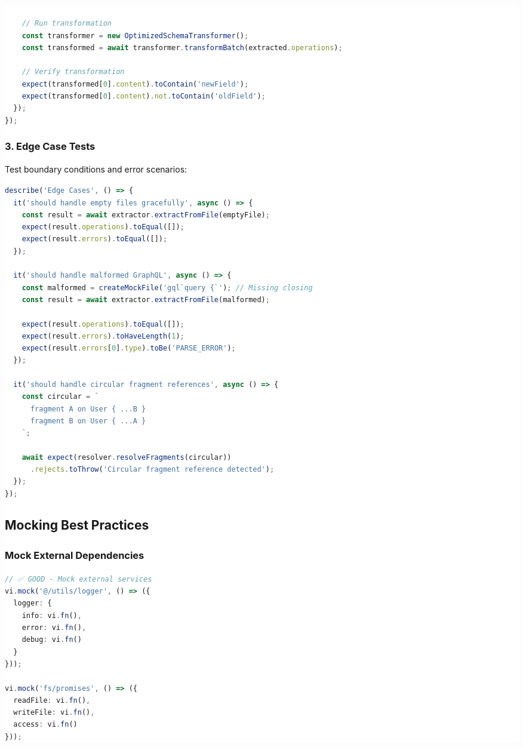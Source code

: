 ```typescript
    
    // Run transformation
    const transformer = new OptimizedSchemaTransformer();
    const transformed = await transformer.transformBatch(extracted.operations);
    
    // Verify transformation
    expect(transformed[0].content).toContain('newField');
    expect(transformed[0].content).not.toContain('oldField');
  });
});
```

### 3. Edge Case Tests
Test boundary conditions and error scenarios:

```typescript
describe('Edge Cases', () => {
  it('should handle empty files gracefully', async () => {
    const result = await extractor.extractFromFile(emptyFile);
    expect(result.operations).toEqual([]);
    expect(result.errors).toEqual([]);
  });

  it('should handle malformed GraphQL', async () => {
    const malformed = createMockFile('gql`query {`'); // Missing closing
    const result = await extractor.extractFromFile(malformed);
    
    expect(result.operations).toEqual([]);
    expect(result.errors).toHaveLength(1);
    expect(result.errors[0].type).toBe('PARSE_ERROR');
  });

  it('should handle circular fragment references', async () => {
    const circular = `
      fragment A on User { ...B }
      fragment B on User { ...A }
    `;
    
    await expect(resolver.resolveFragments(circular))
      .rejects.toThrow('Circular fragment reference detected');
  });
});
```

## Mocking Best Practices

### Mock External Dependencies
```typescript
// ✅ GOOD - Mock external services
vi.mock('@/utils/logger', () => ({
  logger: {
    info: vi.fn(),
    error: vi.fn(),
    debug: vi.fn()
  }
}));

vi.mock('fs/promises', () => ({
  readFile: vi.fn(),
  writeFile: vi.fn(),
  access: vi.fn()
}));
```